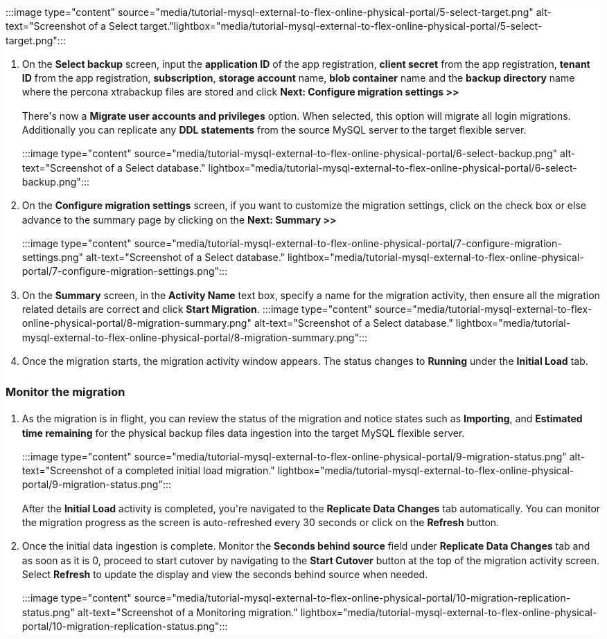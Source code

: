    :::image type="content" source="media/tutorial-mysql-external-to-flex-online-physical-portal/5-select-target.png" alt-text="Screenshot of a Select target."lightbox="media/tutorial-mysql-external-to-flex-online-physical-portal/5-select-target.png":::

1. On the **Select backup** screen, input the **application ID** of the app registration, **client secret** from the app registration, **tenant ID** from the app registration, **subscription**, **storage account** name, **blob container** name and the **backup directory** name where the percona xtrabackup files are stored and click **Next: Configure migration settings >>**

   There's now a **Migrate user accounts and privileges** option. When selected, this option will migrate all login migrations. Additionally you can replicate any **DDL statements** from the source MySQL server to the target flexible server.

   :::image type="content" source="media/tutorial-mysql-external-to-flex-online-physical-portal/6-select-backup.png" alt-text="Screenshot of a Select database." lightbox="media/tutorial-mysql-external-to-flex-online-physical-portal/6-select-backup.png":::

1. On the **Configure migration settings** screen, if you want to customize the migration settings, click on the check box or else advance to the summary page by clicking on the **Next: Summary >>**

     :::image type="content" source="media/tutorial-mysql-external-to-flex-online-physical-portal/7-configure-migration-settings.png" alt-text="Screenshot of a Select database." lightbox="media/tutorial-mysql-external-to-flex-online-physical-portal/7-configure-migration-settings.png":::

1. On the **Summary** screen, in the **Activity Name** text box, specify a name for the migration activity, then ensure all the migration related details are correct and click **Start Migration**. 
    :::image type="content" source="media/tutorial-mysql-external-to-flex-online-physical-portal/8-migration-summary.png" alt-text="Screenshot of a Select database." lightbox="media/tutorial-mysql-external-to-flex-online-physical-portal/8-migration-summary.png":::

1. Once the migration starts, the migration activity window appears. The status changes to **Running** under the **Initial Load** tab.


### Monitor the migration

1. As the migration is in flight, you can review the status of the migration and notice states such as **Importing**, and **Estimated time remaining** for the physical backup files data ingestion into the target MySQL flexible server.

   :::image type="content" source="media/tutorial-mysql-external-to-flex-online-physical-portal/9-migration-status.png" alt-text="Screenshot of a completed initial load migration." lightbox="media/tutorial-mysql-external-to-flex-online-physical-portal/9-migration-status.png":::

   After the **Initial Load** activity is completed, you're navigated to the **Replicate Data Changes** tab automatically. You can monitor the migration progress as the screen is auto-refreshed every 30 seconds or click on the **Refresh** button. 

1. Once the initial data ingestion is complete. Monitor the **Seconds behind source** field under **Replicate Data Changes** tab and as soon as it is 0, proceed to start cutover by navigating to the **Start Cutover** button at the top of the migration activity screen. Select **Refresh** to update the display and view the seconds behind source when needed.

   :::image type="content" source="media/tutorial-mysql-external-to-flex-online-physical-portal/10-migration-replication-status.png" alt-text="Screenshot of a Monitoring migration." lightbox="media/tutorial-mysql-external-to-flex-online-physical-portal/10-migration-replication-status.png":::
